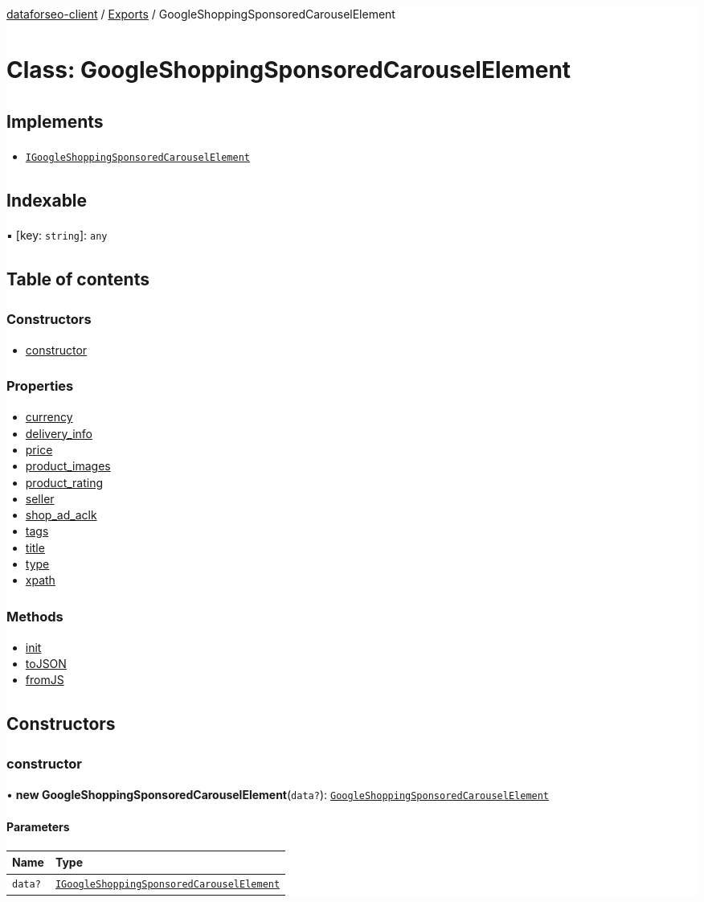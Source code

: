 [dataforseo-client](../README.md) / [Exports](../modules.md) / GoogleShoppingSponsoredCarouselElement

# Class: GoogleShoppingSponsoredCarouselElement

## Implements

- [`IGoogleShoppingSponsoredCarouselElement`](../interfaces/IGoogleShoppingSponsoredCarouselElement.md)

## Indexable

▪ [key: `string`]: `any`

## Table of contents

### Constructors

- [constructor](GoogleShoppingSponsoredCarouselElement.md#constructor)

### Properties

- [currency](GoogleShoppingSponsoredCarouselElement.md#currency)
- [delivery\_info](GoogleShoppingSponsoredCarouselElement.md#delivery_info)
- [price](GoogleShoppingSponsoredCarouselElement.md#price)
- [product\_images](GoogleShoppingSponsoredCarouselElement.md#product_images)
- [product\_rating](GoogleShoppingSponsoredCarouselElement.md#product_rating)
- [seller](GoogleShoppingSponsoredCarouselElement.md#seller)
- [shop\_ad\_aclk](GoogleShoppingSponsoredCarouselElement.md#shop_ad_aclk)
- [tags](GoogleShoppingSponsoredCarouselElement.md#tags)
- [title](GoogleShoppingSponsoredCarouselElement.md#title)
- [type](GoogleShoppingSponsoredCarouselElement.md#type)
- [xpath](GoogleShoppingSponsoredCarouselElement.md#xpath)

### Methods

- [init](GoogleShoppingSponsoredCarouselElement.md#init)
- [toJSON](GoogleShoppingSponsoredCarouselElement.md#tojson)
- [fromJS](GoogleShoppingSponsoredCarouselElement.md#fromjs)

## Constructors

### constructor

• **new GoogleShoppingSponsoredCarouselElement**(`data?`): [`GoogleShoppingSponsoredCarouselElement`](GoogleShoppingSponsoredCarouselElement.md)

#### Parameters

| Name | Type |
| :------ | :------ |
| `data?` | [`IGoogleShoppingSponsoredCarouselElement`](../interfaces/IGoogleShoppingSponsoredCarouselElement.md) |
